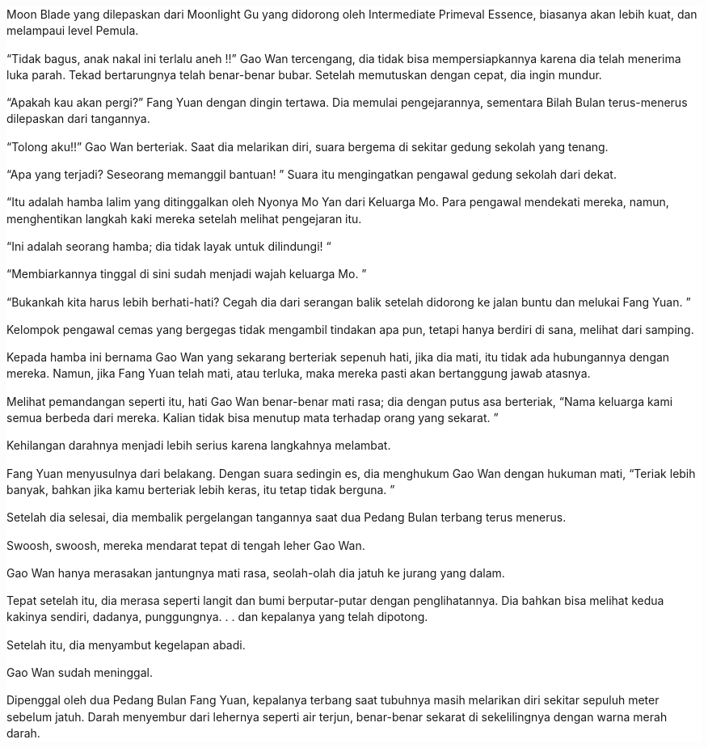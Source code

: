 Moon Blade yang dilepaskan dari Moonlight Gu yang didorong oleh Intermediate Primeval Essence, biasanya akan lebih kuat, dan melampaui level Pemula.

“Tidak bagus, anak nakal ini terlalu aneh !!” Gao Wan tercengang, dia tidak bisa mempersiapkannya karena dia telah menerima luka parah. Tekad bertarungnya telah benar-benar bubar. Setelah memutuskan dengan cepat, dia ingin mundur.

“Apakah kau akan pergi?” Fang Yuan dengan dingin tertawa. Dia memulai pengejarannya, sementara Bilah Bulan terus-menerus dilepaskan dari tangannya.

“Tolong aku!!” Gao Wan berteriak. Saat dia melarikan diri, suara bergema di sekitar gedung sekolah yang tenang.

“Apa yang terjadi? Seseorang memanggil bantuan! ” Suara itu mengingatkan pengawal gedung sekolah dari dekat.

“Itu adalah hamba lalim yang ditinggalkan oleh Nyonya Mo Yan dari Keluarga Mo. Para pengawal mendekati mereka, namun, menghentikan langkah kaki mereka setelah melihat pengejaran itu.

“Ini adalah seorang hamba; dia tidak layak untuk dilindungi! “

“Membiarkannya tinggal di sini sudah menjadi wajah keluarga Mo. ”

“Bukankah kita harus lebih berhati-hati? Cegah dia dari serangan balik setelah didorong ke jalan buntu dan melukai Fang Yuan. ”

Kelompok pengawal cemas yang bergegas tidak mengambil tindakan apa pun, tetapi hanya berdiri di sana, melihat dari samping.

Kepada hamba ini bernama Gao Wan yang sekarang berteriak sepenuh hati, jika dia mati, itu tidak ada hubungannya dengan mereka. Namun, jika Fang Yuan telah mati, atau terluka, maka mereka pasti akan bertanggung jawab atasnya.

Melihat pemandangan seperti itu, hati Gao Wan benar-benar mati rasa; dia dengan putus asa berteriak, “Nama keluarga kami semua berbeda dari mereka. Kalian tidak bisa menutup mata terhadap orang yang sekarat. ”

Kehilangan darahnya menjadi lebih serius karena langkahnya melambat.

Fang Yuan menyusulnya dari belakang. Dengan suara sedingin es, dia menghukum Gao Wan dengan hukuman mati, “Teriak lebih banyak, bahkan jika kamu berteriak lebih keras, itu tetap tidak berguna. ”



Setelah dia selesai, dia membalik pergelangan tangannya saat dua Pedang Bulan terbang terus menerus.

Swoosh, swoosh, mereka mendarat tepat di tengah leher Gao Wan.

Gao Wan hanya merasakan jantungnya mati rasa, seolah-olah dia jatuh ke jurang yang dalam.

Tepat setelah itu, dia merasa seperti langit dan bumi berputar-putar dengan penglihatannya. Dia bahkan bisa melihat kedua kakinya sendiri, dadanya, punggungnya. . . dan kepalanya yang telah dipotong.

Setelah itu, dia menyambut kegelapan abadi.

Gao Wan sudah meninggal.

Dipenggal oleh dua Pedang Bulan Fang Yuan, kepalanya terbang saat tubuhnya masih melarikan diri sekitar sepuluh meter sebelum jatuh. Darah menyembur dari lehernya seperti air terjun, benar-benar sekarat di sekelilingnya dengan warna merah darah.
